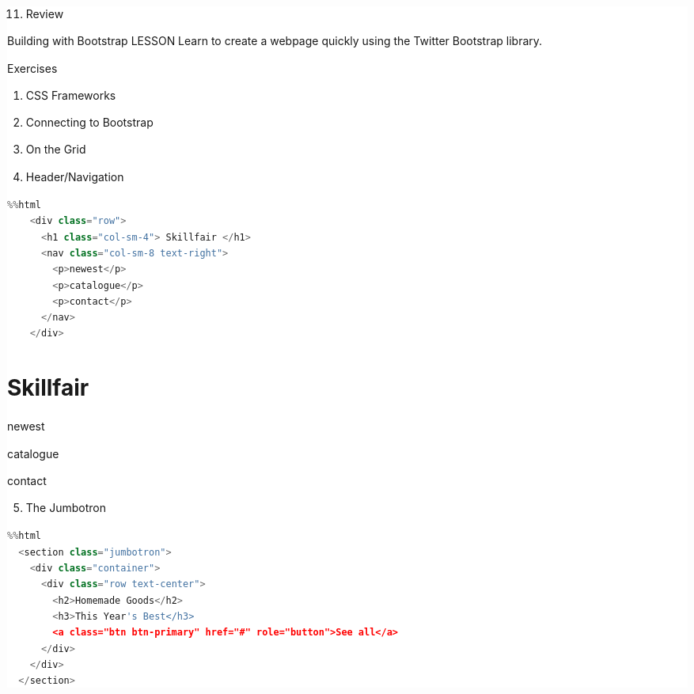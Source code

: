 11. Review



Building with Bootstrap
LESSON
Learn to create a webpage quickly using the Twitter Bootstrap library.

Exercises

1. CSS Frameworks

2. Connecting to Bootstrap  
    <link rel="stylesheet" href="https://maxcdn.bootstrapcdn.com/bootstrap/3.3.6/css/bootstrap.min.css" />  
3. On the Grid  

4. Header/Navigation



```python
%%html
    <div class="row">
      <h1 class="col-sm-4"> Skillfair </h1>
      <nav class="col-sm-8 text-right">
        <p>newest</p>
        <p>catalogue</p>
        <p>contact</p>
      </nav>
    </div>
```


<div class="row">
  <h1 class="col-sm-4"> Skillfair </h1>
  <nav class="col-sm-8 text-right">
    <p>newest</p>
    <p>catalogue</p>
    <p>contact</p>
  </nav>
</div>



5. The Jumbotron


```python
%%html
  <section class="jumbotron">
    <div class="container">
      <div class="row text-center">
        <h2>Homemade Goods</h2>
        <h3>This Year's Best</h3>
        <a class="btn btn-primary" href="#" role="button">See all</a>
      </div>
    </div>
  </section>

```
